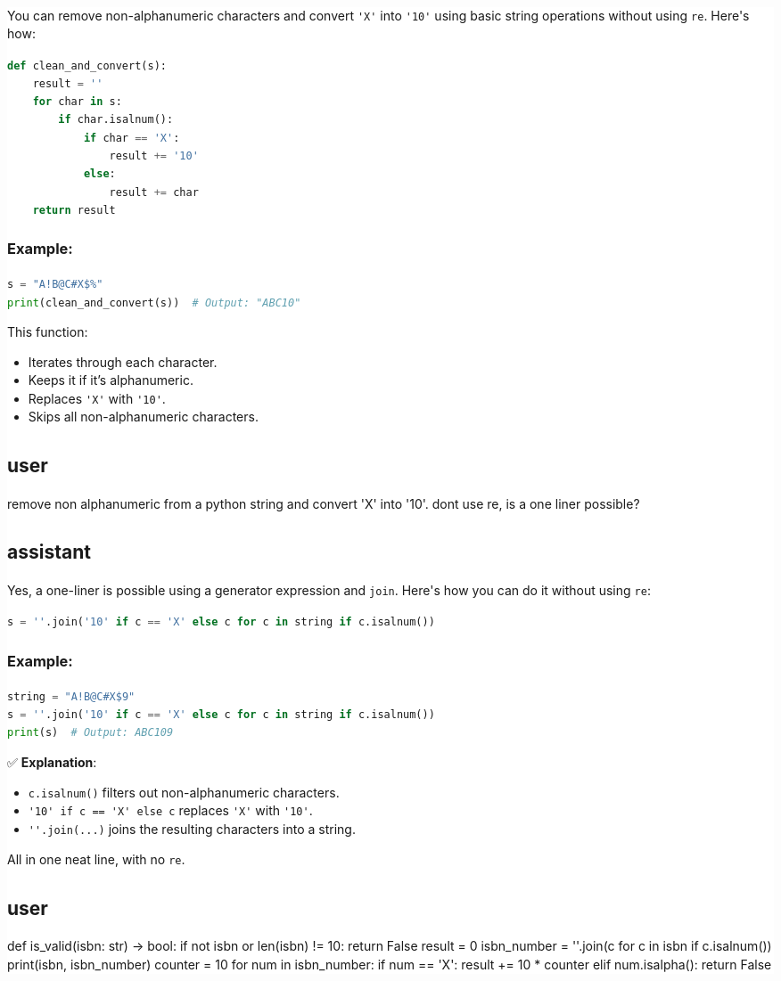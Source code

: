 You can remove non-alphanumeric characters and convert `'X'` into `'10'` using basic string operations without using `re`. Here's how:

```python
def clean_and_convert(s):
    result = ''
    for char in s:
        if char.isalnum():
            if char == 'X':
                result += '10'
            else:
                result += char
    return result
```

### Example:
```python
s = "A!B@C#X$%"
print(clean_and_convert(s))  # Output: "ABC10"
```

This function:
- Iterates through each character.
- Keeps it if it’s alphanumeric.
- Replaces `'X'` with `'10'`.
- Skips all non-alphanumeric characters.
## user
remove non alphanumeric from a python string and convert 'X' into '10'. dont use re, is a one liner possible?
## assistant

Yes, a one-liner is possible using a generator expression and `join`. Here's how you can do it without using `re`:

```python
s = ''.join('10' if c == 'X' else c for c in string if c.isalnum())
```

### Example:
```python
string = "A!B@C#X$9"
s = ''.join('10' if c == 'X' else c for c in string if c.isalnum())
print(s)  # Output: ABC109
```

✅ **Explanation**:
- `c.isalnum()` filters out non-alphanumeric characters.
- `'10' if c == 'X' else c` replaces `'X'` with `'10'`.
- `''.join(...)` joins the resulting characters into a string.

All in one neat line, with no `re`.
## user
def is_valid(isbn: str) -> bool:
    if not isbn or len(isbn) != 10:
        return False
    result = 0
    isbn_number = ''.join(c for c in isbn if c.isalnum())
    print(isbn, isbn_number)
    counter = 10
    for num in isbn_number:
        if num == 'X':
            result += 10 * counter
        elif num.isalpha():
            return False